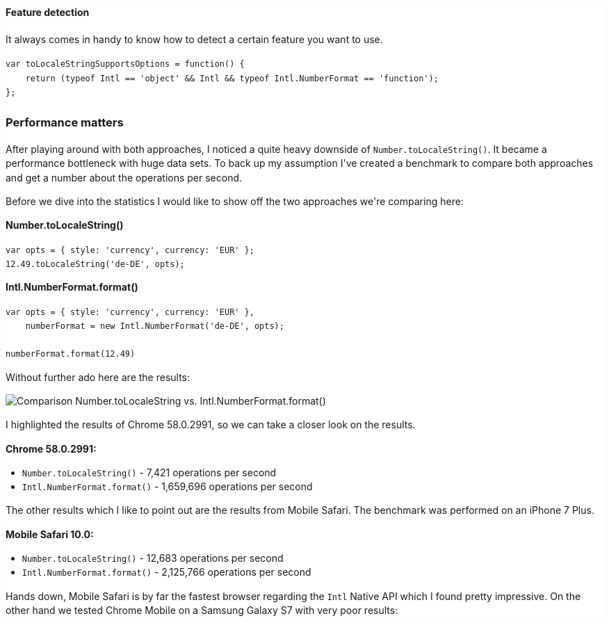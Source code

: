 #### Feature detection

It always comes in handy to know how to detect a certain feature you want to use.

```
var toLocaleStringSupportsOptions = function() {
    return (typeof Intl == 'object' && Intl && typeof Intl.NumberFormat == 'function');
};
```

### Performance matters

After playing around with both approaches, I noticed a quite heavy downside of `Number.toLocaleString()`. It became a 
performance bottleneck with huge data sets. To back up my assumption I've created a benchmark to compare both approaches 
and get a number about the operations per second.

Before we dive into the statistics I would like to show off the two approaches we're comparing here:
 
**Number.toLocaleString()**

```
var opts = { style: 'currency', currency: 'EUR' };
12.49.toLocaleString('de-DE', opts);
```

**Intl.NumberFormat.format()**

```
var opts = { style: 'currency', currency: 'EUR' },
    numberFormat = new Intl.NumberFormat('de-DE', opts);

numberFormat.format(12.49)
```

Without further ado here are the results:

![Comparison Number.toLocaleString vs. Intl.NumberFormat.format()](/blog/img/stats-currency-formatting.png)

I highlighted the results of Chrome 58.0.2991, so we can take a closer look on the results.
 
**Chrome 58.0.2991:**
- `Number.toLocaleString()` - 7,421 operations per second
- `Intl.NumberFormat.format()` - 1,659,696 operations per second

The other results which I like to point out are the results from Mobile Safari. The benchmark was performed on an iPhone 7 Plus.

**Mobile Safari 10.0:**

- `Number.toLocaleString()` - 12,683 operations per second
- `Intl.NumberFormat.format()` - 2,125,766 operations per second

Hands down, Mobile Safari is by far the fastest browser regarding the `Intl` Native API which I found pretty impressive.
On the other hand we tested Chrome Mobile on a Samsung Galaxy S7 with very poor results:
